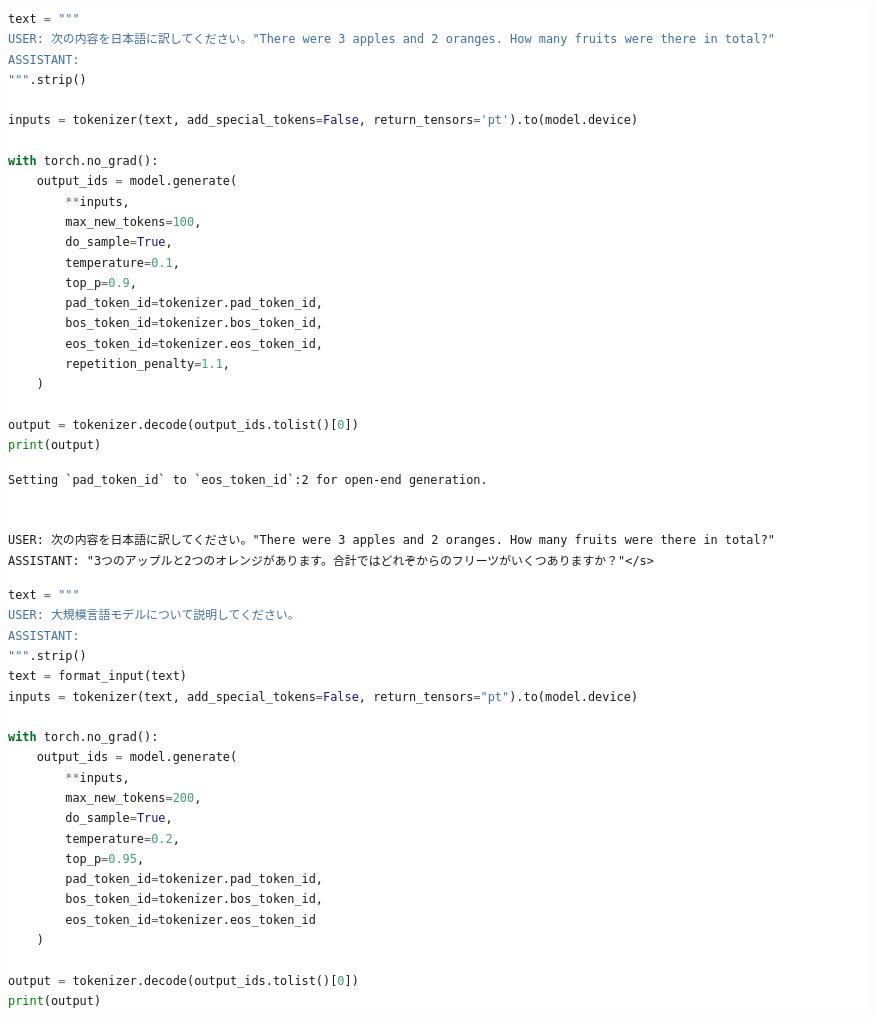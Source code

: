 ```python
text = """
USER: 次の内容を日本語に訳してください。"There were 3 apples and 2 oranges. How many fruits were there in total?"
ASSISTANT:
""".strip()

inputs = tokenizer(text, add_special_tokens=False, return_tensors='pt').to(model.device)

with torch.no_grad():
    output_ids = model.generate(
        **inputs,
        max_new_tokens=100,
        do_sample=True,
        temperature=0.1,
        top_p=0.9,
        pad_token_id=tokenizer.pad_token_id,
        bos_token_id=tokenizer.bos_token_id,
        eos_token_id=tokenizer.eos_token_id,
        repetition_penalty=1.1,
    )

output = tokenizer.decode(output_ids.tolist()[0])
print(output)

```

    Setting `pad_token_id` to `eos_token_id`:2 for open-end generation.


    USER: 次の内容を日本語に訳してください。"There were 3 apples and 2 oranges. How many fruits were there in total?"
    ASSISTANT: "3つのアップルと2つのオレンジがあります。合計ではどれぞからのフリーツがいくつありますか？"</s>

```python
text = """
USER: 大規模言語モデルについて説明してください。
ASSISTANT:
""".strip()
text = format_input(text)
inputs = tokenizer(text, add_special_tokens=False, return_tensors="pt").to(model.device)

with torch.no_grad():
    output_ids = model.generate(
        **inputs,
        max_new_tokens=200,
        do_sample=True,
        temperature=0.2,
        top_p=0.95,
        pad_token_id=tokenizer.pad_token_id,
        bos_token_id=tokenizer.bos_token_id,
        eos_token_id=tokenizer.eos_token_id
    )

output = tokenizer.decode(output_ids.tolist()[0])
print(output)
```
